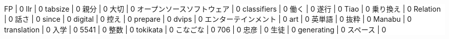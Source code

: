 FP | 0
llr | 0
tabsize | 0
親分 | 0
大切 | 0
オープンソースソフトウェア | 0
classifiers | 0
働く | 0
遂行 | 0
Tiao | 0
乗り換え | 0
Relation | 0
話さ | 0
since | 0
digital | 0
控え | 0
prepare | 0
dvips | 0
エンターテインメント | 0
art | 0
英単語 | 0
抜粋 | 0
Manabu | 0
translation | 0
入学 | 0
5541 | 0
整数 | 0
tokikata | 0
こなごな | 0
706 | 0
忠彦 | 0
生徒 | 0
generating | 0
スペース | 0
